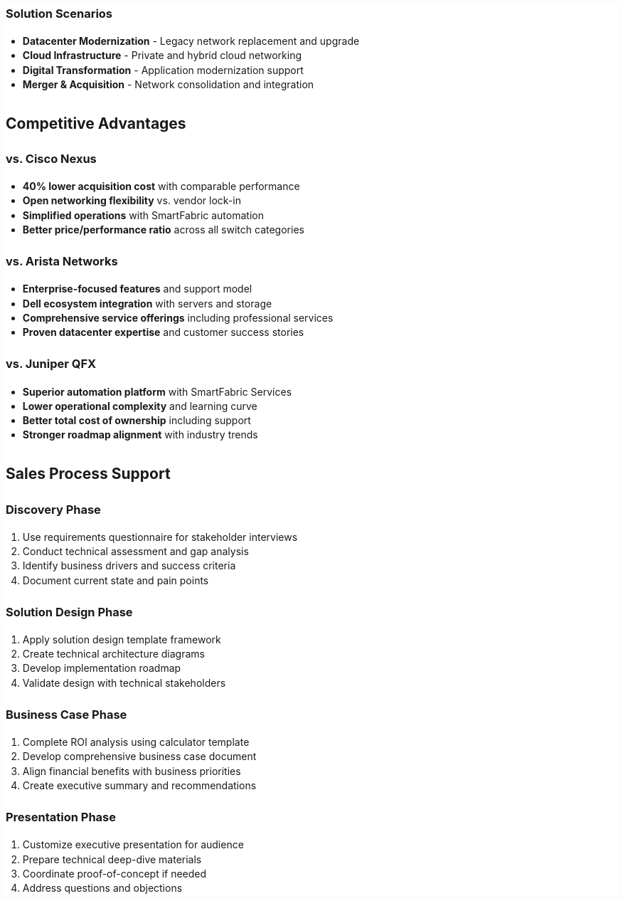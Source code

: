 ### Solution Scenarios
- **Datacenter Modernization** - Legacy network replacement and upgrade
- **Cloud Infrastructure** - Private and hybrid cloud networking
- **Digital Transformation** - Application modernization support
- **Merger & Acquisition** - Network consolidation and integration

## Competitive Advantages

### vs. Cisco Nexus
- **40% lower acquisition cost** with comparable performance
- **Open networking flexibility** vs. vendor lock-in
- **Simplified operations** with SmartFabric automation
- **Better price/performance ratio** across all switch categories

### vs. Arista Networks
- **Enterprise-focused features** and support model
- **Dell ecosystem integration** with servers and storage
- **Comprehensive service offerings** including professional services
- **Proven datacenter expertise** and customer success stories

### vs. Juniper QFX
- **Superior automation platform** with SmartFabric Services
- **Lower operational complexity** and learning curve
- **Better total cost of ownership** including support
- **Stronger roadmap alignment** with industry trends

## Sales Process Support

### Discovery Phase
1. Use requirements questionnaire for stakeholder interviews
2. Conduct technical assessment and gap analysis
3. Identify business drivers and success criteria
4. Document current state and pain points

### Solution Design Phase
1. Apply solution design template framework
2. Create technical architecture diagrams
3. Develop implementation roadmap
4. Validate design with technical stakeholders

### Business Case Phase
1. Complete ROI analysis using calculator template
2. Develop comprehensive business case document
3. Align financial benefits with business priorities
4. Create executive summary and recommendations

### Presentation Phase
1. Customize executive presentation for audience
2. Prepare technical deep-dive materials
3. Coordinate proof-of-concept if needed
4. Address questions and objections
